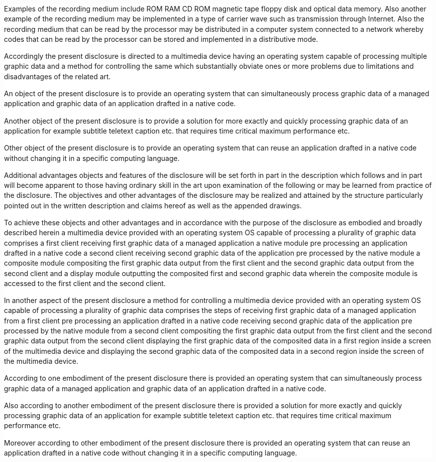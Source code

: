 Examples of the recording medium include ROM RAM CD ROM magnetic tape floppy disk and optical data memory. Also another example of the recording medium may be implemented in a type of carrier wave such as transmission through Internet. Also the recording medium that can be read by the processor may be distributed in a computer system connected to a network whereby codes that can be read by the processor can be stored and implemented in a distributive mode.

Accordingly the present disclosure is directed to a multimedia device having an operating system capable of processing multiple graphic data and a method for controlling the same which substantially obviate ones or more problems due to limitations and disadvantages of the related art.

An object of the present disclosure is to provide an operating system that can simultaneously process graphic data of a managed application and graphic data of an application drafted in a native code.

Another object of the present disclosure is to provide a solution for more exactly and quickly processing graphic data of an application for example subtitle teletext caption etc. that requires time critical maximum performance etc.

Other object of the present disclosure is to provide an operating system that can reuse an application drafted in a native code without changing it in a specific computing language.

Additional advantages objects and features of the disclosure will be set forth in part in the description which follows and in part will become apparent to those having ordinary skill in the art upon examination of the following or may be learned from practice of the disclosure. The objectives and other advantages of the disclosure may be realized and attained by the structure particularly pointed out in the written description and claims hereof as well as the appended drawings.

To achieve these objects and other advantages and in accordance with the purpose of the disclosure as embodied and broadly described herein a multimedia device provided with an operating system OS capable of processing a plurality of graphic data comprises a first client receiving first graphic data of a managed application a native module pre processing an application drafted in a native code a second client receiving second graphic data of the application pre processed by the native module a composite module compositing the first graphic data output from the first client and the second graphic data output from the second client and a display module outputting the composited first and second graphic data wherein the composite module is accessed to the first client and the second client.

In another aspect of the present disclosure a method for controlling a multimedia device provided with an operating system OS capable of processing a plurality of graphic data comprises the steps of receiving first graphic data of a managed application from a first client pre processing an application drafted in a native code receiving second graphic data of the application pre processed by the native module from a second client compositing the first graphic data output from the first client and the second graphic data output from the second client displaying the first graphic data of the composited data in a first region inside a screen of the multimedia device and displaying the second graphic data of the composited data in a second region inside the screen of the multimedia device.

According to one embodiment of the present disclosure there is provided an operating system that can simultaneously process graphic data of a managed application and graphic data of an application drafted in a native code.

Also according to another embodiment of the present disclosure there is provided a solution for more exactly and quickly processing graphic data of an application for example subtitle teletext caption etc. that requires time critical maximum performance etc.

Moreover according to other embodiment of the present disclosure there is provided an operating system that can reuse an application drafted in a native code without changing it in a specific computing language.
